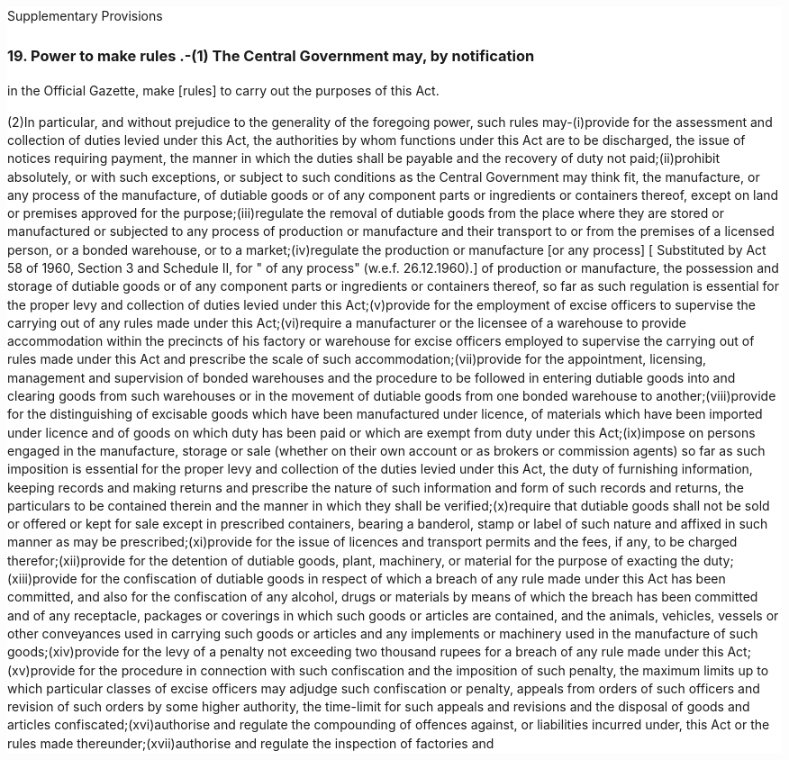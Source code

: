 Supplementary Provisions

### 19. Power to make rules .-(1) The Central Government may, by notification
in the Official Gazette, make [rules] to carry out the purposes of this Act.

(2)In particular, and without prejudice to the generality of the foregoing
power, such rules may-(i)provide for the assessment and collection of duties
levied under this Act, the authorities by whom functions under this Act are to
be discharged, the issue of notices requiring payment, the manner in which the
duties shall be payable and the recovery of duty not paid;(ii)prohibit
absolutely, or with such exceptions, or subject to such conditions as the
Central Government may think fit, the manufacture, or any process of the
manufacture, of dutiable goods or of any component parts or ingredients or
containers thereof, except on land or premises approved for the
purpose;(iii)regulate the removal of dutiable goods from the place where they
are stored or manufactured or subjected to any process of production or
manufacture and their transport to or from the premises of a licensed person,
or a bonded warehouse, or to a market;(iv)regulate the production or
manufacture [or any process] [ Substituted by Act 58 of 1960, Section 3 and
Schedule II, for " of any process" (w.e.f. 26.12.1960).] of production or
manufacture, the possession and storage of dutiable goods or of any component
parts or ingredients or containers thereof, so far as such regulation is
essential for the proper levy and collection of duties levied under this
Act;(v)provide for the employment of excise officers to supervise the carrying
out of any rules made under this Act;(vi)require a manufacturer or the
licensee of a warehouse to provide accommodation within the precincts of his
factory or warehouse for excise officers employed to supervise the carrying
out of rules made under this Act and prescribe the scale of such
accommodation;(vii)provide for the appointment, licensing, management and
supervision of bonded warehouses and the procedure to be followed in entering
dutiable goods into and clearing goods from such warehouses or in the movement
of dutiable goods from one bonded warehouse to another;(viii)provide for the
distinguishing of excisable goods which have been manufactured under licence,
of materials which have been imported under licence and of goods on which duty
has been paid or which are exempt from duty under this Act;(ix)impose on
persons engaged in the manufacture, storage or sale (whether on their own
account or as brokers or commission agents) so far as such imposition is
essential for the proper levy and collection of the duties levied under this
Act, the duty of furnishing information, keeping records and making returns
and prescribe the nature of such information and form of such records and
returns, the particulars to be contained therein and the manner in which they
shall be verified;(x)require that dutiable goods shall not be sold or offered
or kept for sale except in prescribed containers, bearing a banderol, stamp or
label of such nature and affixed in such manner as may be
prescribed;(xi)provide for the issue of licences and transport permits and the
fees, if any, to be charged therefor;(xii)provide for the detention of
dutiable goods, plant, machinery, or material for the purpose of exacting the
duty;(xiii)provide for the confiscation of dutiable goods in respect of which
a breach of any rule made under this Act has been committed, and also for the
confiscation of any alcohol, drugs or materials by means of which the breach
has been committed and of any receptacle, packages or coverings in which such
goods or articles are contained, and the animals, vehicles, vessels or other
conveyances used in carrying such goods or articles and any implements or
machinery used in the manufacture of such goods;(xiv)provide for the levy of a
penalty not exceeding two thousand rupees for a breach of any rule made under
this Act;(xv)provide for the procedure in connection with such confiscation
and the imposition of such penalty, the maximum limits up to which particular
classes of excise officers may adjudge such confiscation or penalty, appeals
from orders of such officers and revision of such orders by some higher
authority, the time-limit for such appeals and revisions and the disposal of
goods and articles confiscated;(xvi)authorise and regulate the compounding of
offences against, or liabilities incurred under, this Act or the rules made
thereunder;(xvii)authorise and regulate the inspection of factories and